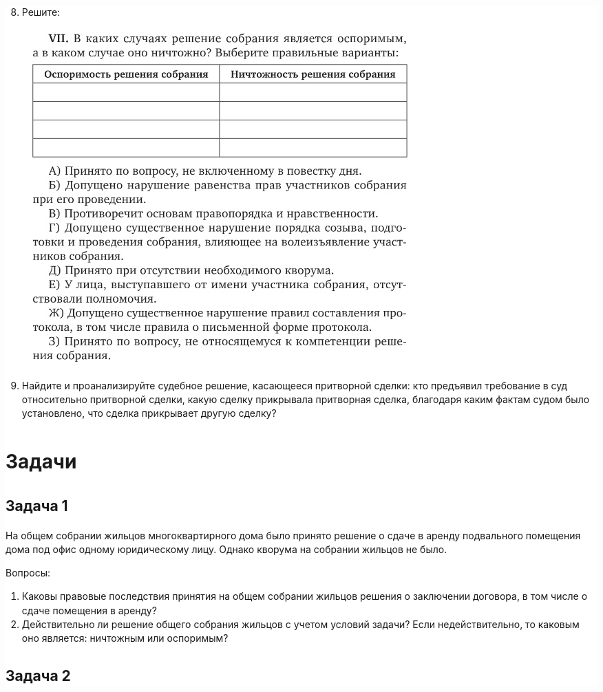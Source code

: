 8. Решите:

   ![](./deals/vii.jpg)

9. Найдите и проанализируйте судебное решение, касающееся притворной сделки: кто
   предъявил требование в суд относительно притворной сделки, какую сделку
   прикрывала притворная сделка, благодаря каким фактам судом было установлено, что
   сделка прикрывает другую сделку?

# Задачи

## Задача 1

На общем собрании жильцов многоквартирного дома было принято решение о сдаче в
аренду подвального помещения дома под офис одному юридическому лицу. Однако
кворума на собрании жильцов не было.

Вопросы:

1. Каковы правовые последствия принятия на общем собрании жильцов решения о
   заключении договора, в том числе о сдаче помещения в аренду?
2. Действительно ли решение общего собрания жильцов с учетом условий задачи?
   Если недействительно, то каковым оно является: ничтожным или оспоримым?

## Задача 2
